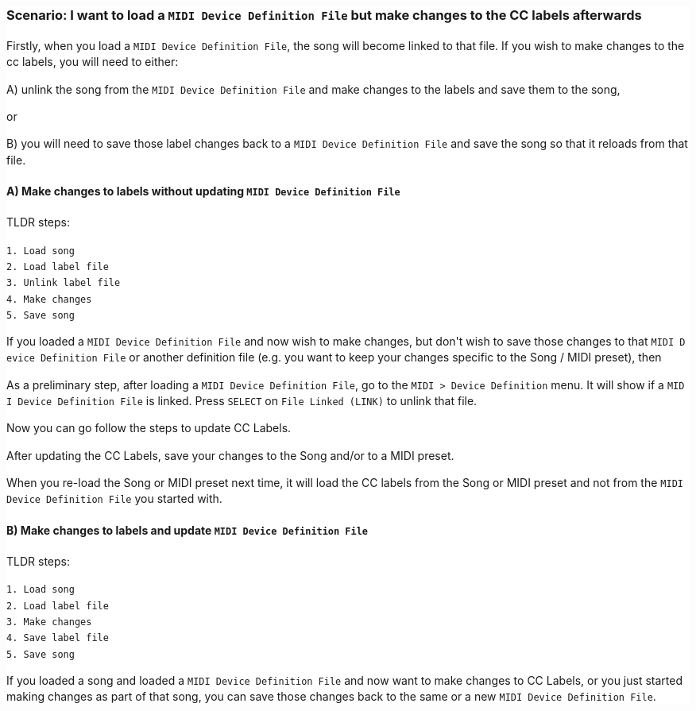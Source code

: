 ### Scenario: I want to load a `MIDI Device Definition File` but make changes to the CC labels afterwards

Firstly, when you load a `MIDI Device Definition File`, the song will become linked to that file. If you wish to make changes to the cc labels, you will need to either:

A) unlink the song from the `MIDI Device Definition File` and make changes to the labels and save them to the song, 

or 

B) you will need to save those label changes back to a `MIDI Device Definition File` and save the song so that it reloads from that file.

#### A) Make changes to labels without updating `MIDI Device Definition File`

TLDR steps:
```
1. Load song
2. Load label file
3. Unlink label file
4. Make changes
5. Save song
```

If you loaded a `MIDI Device Definition File` and now wish to make changes, but don't wish to save those changes to that `MIDI Device Definition File` or another definition file (e.g. you want to keep your changes specific to the Song / MIDI preset), then

As a preliminary step, after loading a `MIDI Device Definition File`, go to the `MIDI > Device Definition` menu. It will show if a `MIDI Device Definition File` is linked. Press `SELECT` on `File Linked (LINK)` to unlink that file.

Now you can go follow the steps to update CC Labels.

After updating the CC Labels, save your changes to the Song and/or to a MIDI preset.

When you re-load the Song or MIDI preset next time, it will load the CC labels from the Song or MIDI preset and not from the `MIDI Device Definition File` you started with.

#### B) Make changes to labels and update `MIDI Device Definition File`

TLDR steps:
```
1. Load song
2. Load label file
3. Make changes
4. Save label file
5. Save song
```

If you loaded a song and loaded a `MIDI Device Definition File` and now want to make changes to CC Labels, or you just started making changes as part of that song, you can save those changes back to the same or a new `MIDI Device Definition File`. 

